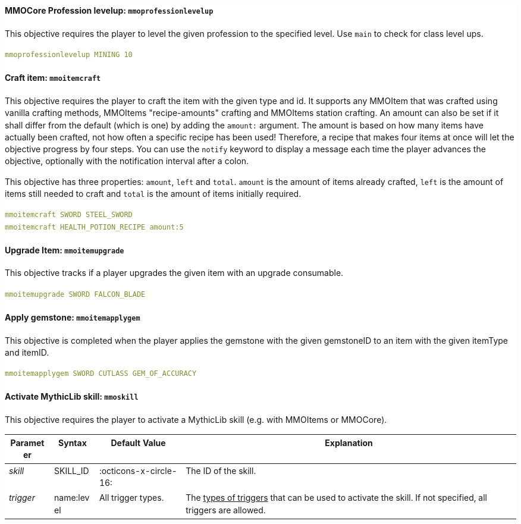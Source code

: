 #### MMOCore Profession levelup: `mmoprofessionlevelup`
This objective requires the player to level the given profession to the specified level.
Use `main` to check for class level ups.

```YAML linenums="1"
mmoprofessionlevelup MINING 10
```

#### Craft item: `mmoitemcraft`
This objective requires the player to craft the item with the given type and id.
It supports any MMOItem that was crafted using vanilla crafting methods, MMOItems "recipe-amounts" crafting and MMOItems station crafting.
An amount can also be set if it shall differ from the default (which is one) by adding the `amount:` argument.
The amount is based on how many items have actually been crafted, not how often a specific recipe has been used! Therefore,
a recipe that makes four items at once will let the objective progress by four steps. You can use the `notify` keyword
to display a message each time the player advances the objective, optionally with the notification interval after a
colon.

This objective has three properties: `amount`, `left` and `total`. `amount` is the amount of items already crafted,
`left` is the amount of items still needed to craft and `total` is the amount of items initially required.

```YAML linenums="1"
mmoitemcraft SWORD STEEL_SWORD
mmoitemcraft HEALTH_POTION_RECIPE amount:5
```
#### Upgrade Item: `mmoitemupgrade`
This objective tracks if a player upgrades the given item with an upgrade consumable.  
```YAML linenums="1"
mmoitemupgrade SWORD FALCON_BLADE
```

#### Apply gemstone: `mmoitemapplygem`
This objective is completed when the player applies the gemstone with the given gemstoneID to an item with the given
itemType and itemID.
```YAML linenums="1"
mmoitemapplygem SWORD CUTLASS GEM_OF_ACCURACY
```

#### Activate MythicLib skill: `mmoskill`
This objective requires the player to activate a MythicLib skill (e.g. with MMOItems or MMOCore). 

| Parameter | Syntax     | Default Value          | Explanation                                                                                                                                                                          |
|-----------|------------|------------------------|--------------------------------------------------------------------------------------------------------------------------------------------------------------------------------------|
| _skill_   | SKILL_ID   | :octicons-x-circle-16: | The ID of the skill.                                                                                                                                                                 |
| _trigger_ | name:level | All trigger types.     | The [types of triggers](https://gitlab.com/phoenix-dvpmt/mythiclib/-/wikis/Skills#trigger-types) that can be used to activate the skill. If not specified, all triggers are allowed. |
